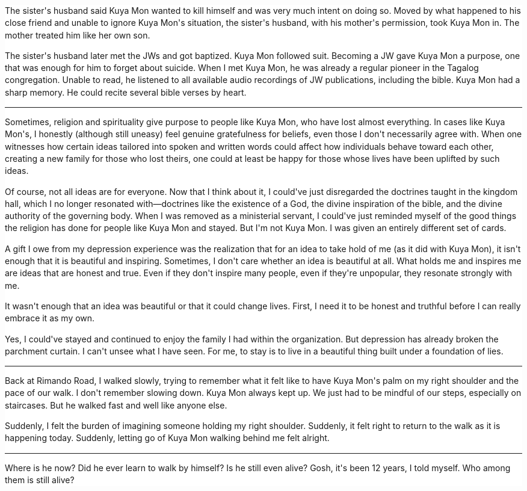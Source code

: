 The sister's husband said Kuya Mon wanted to kill himself and was very much intent on doing so. Moved by what happened to his close friend and unable to ignore Kuya Mon's situation, the sister's husband, with his mother's permission, took Kuya Mon in. The mother treated him like her own son.

The sister's husband later met the JWs and got baptized. Kuya Mon followed suit. Becoming a JW gave Kuya Mon a purpose, one that was enough for him to forget about suicide. When I met Kuya Mon, he was already a regular pioneer in the Tagalog congregation. Unable to read, he listened to all available audio recordings of JW publications, including the bible. Kuya Mon had a sharp memory. He could recite several bible verses by heart.
***
Sometimes, religion and spirituality give purpose to people like Kuya Mon, who have lost almost everything. In cases like Kuya Mon's, I honestly (although still uneasy) feel genuine gratefulness for beliefs, even those I don't necessarily agree with. When one witnesses how certain ideas tailored into spoken and written words could affect how individuals behave toward each other, creating a new family for those who lost theirs, one could at least be happy for those whose lives have been uplifted by such ideas.

Of course, not all ideas are for everyone. Now that I think about it, I could've just disregarded the doctrines taught in the kingdom hall, which I no longer resonated with—doctrines like the existence of a God, the divine inspiration of the bible, and the divine authority of the governing body. When I was removed as a ministerial servant, I could've just reminded myself of the good things the religion has done for people like Kuya Mon and stayed. But I'm not Kuya Mon. I was given an entirely different set of cards.

A gift I owe from my depression experience was the realization that for an idea to take hold of me (as it did with Kuya Mon), it isn't enough that it is beautiful and inspiring. Sometimes, I don't care whether an idea is beautiful at all. What holds me and inspires me are ideas that are honest and true. Even if they don't inspire many people, even if they're unpopular, they resonate strongly with me.

It wasn't enough that an idea was beautiful or that it could change lives. First, I need it to be honest and truthful before I can really embrace it as my own.

Yes, I could've stayed and continued to enjoy the family I had within the organization. But depression has already broken the parchment curtain. I can't unsee what I have seen. For me, to stay is to live in a beautiful thing built under a foundation of lies.
***
Back at Rimando Road, I walked slowly, trying to remember what it felt like to have Kuya Mon's palm on my right shoulder and the pace of our walk. I don't remember slowing down. Kuya Mon always kept up. We just had to be mindful of our steps, especially on staircases. But he walked fast and well like anyone else.

Suddenly, I felt the burden of imagining someone holding my right shoulder. Suddenly, it felt right to return to the walk as it is happening today. Suddenly, letting go of Kuya Mon walking behind me felt alright.
***
Where is he now? Did he ever learn to walk by himself? Is he still even alive? Gosh, it's been 12 years, I told myself. Who among them is still alive?
